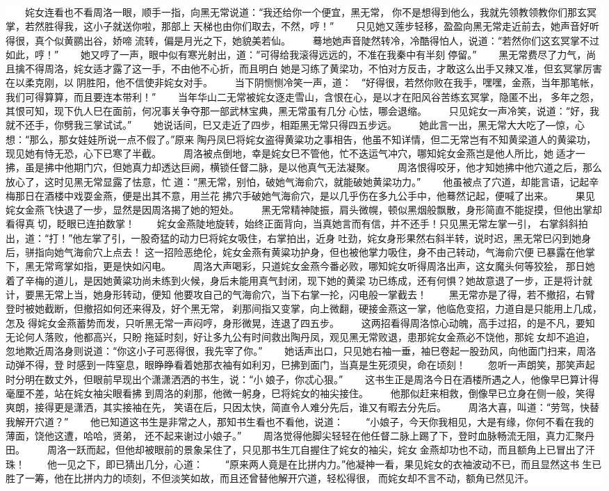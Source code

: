 　　姹女连看也不看周洛一眼，顺手一指，向黑无常说道：“我还给你一个便宜，黑无常，
你不是想得到他么，我就先领教领教你们那玄冥掌，若然胜得我，这小子就送你啦，那部上
天梯也由你们取去，不然，哼！”
　　只见她又莲步轻移，盈盈向黑无常走近前去，她声音好听得很，真个似黄鹂出谷，娇啼
流转，偏是月光之下，她貌美若仙。
　　蓦地她声音陡然转冷，冷酷得怕人，说道：“若然你们这玄冥掌不过如此，哼！”
　　她又哼了一声，眼中似有寒光射出，道：“可得给我滚得远远的，不准在我秦中有半刻
停留。”
　　黑无常费尽了力气，尚且擒不得周洛，姹女适才露了这一手，不由他不心折，而且明白
她是习练了黄梁功，不怕对方反击，才敢这么出手又辣又准，但玄冥掌厉害在以柔克刚，以
阴胜阳，他不信使非姹女对手。
　　当下阴恻恻冷笑一声，道：　“好得很，若然你败在我手，嘿嘿，金燕，当年那笔帐，
我们可得算算，而且要连本带利！”
　　当年华山二无常被姹女逐走雪山，含恨在心，是以才在阳风谷苦练玄冥掌，隐匿不出，
多年之怨，其恨可知，现下仇人巳在面前，何况事关争夺那一部武林宝典，黑无常虽有几分
心怯，哪会退缩。
　　只见姹女一声冷笑，说道：“好，我就不还手，你劈我三掌试试。”
　　她说话间，巳又走近了四步，相距黑无常只得四五步远。
　　她此言一出，黑无常大大吃了—惊，心想：“那么，那女娃娃所说一点不假了。”原来
陶丹凤巳将姹女盗得黄粱功之事相告，他虽不知详情，但二无常岂有不知黄梁道人的黄粱功，
现见她有恃无恐，心下已寒了半截。
　　周洛被点倒地，幸是姹女巳不管他，忙不迭运气冲穴，哪知姹女金燕岂是他人所比，她
适才一拂，虽是拂中他期门穴，但她真力却透达巨阙，横锁任督二脉，是以他真气无法凝聚。
　　周洛恨得咬牙，他才知她拂中他穴道之后，那么放心了，这时见黑无常显露了怯意，忙
道：“黑无常，别怕，破她气海俞穴，就能破她黄梁功力。”
　　他虽被点了穴道，却能言语，记起辛梅那日在酒楼中戏耍金燕，便是出其不意，用兰花
拂穴手破她气海俞穴，是以几乎伤在多九公手中，他蓦然记起，便喊了出来。
　　果见姹女金燕飞快退了一步，显然是因周洛揭了她的短处。
　　黑无常精神陡振，肩头微幌，顿似黑烟般飘散，身形简直不能捉摸，但他出掌却看得真
切，眨眼已连拍数掌！
　　姹女金燕陡地旋转，始终正面背向，当真她言而有信，并不还手！只见黑无常左掌一引，
右掌斜斜拍出，道：“打！”他左掌了引，一股奇猛的动力巳将姹女吸住，右掌拍出，近身
吐劲，姹女身形果然右斜半转，说时迟，黑无常巳闪到她身后，骈指向她气海俞穴上点去！
这一招险恶绝伦，姹女金燕有黄粱功护身，但也被他掌力吸住，身不由己转动，气海俞穴便
已暴露在他掌下，黑无常弯掌如指，更是快如闪电。
　　周洛大声喝彩，只道姹女金燕今番必败，哪知姹女听得周洛出声，这女魔头何等狡狯，
那日她着了辛梅的道儿，是因她黄粱功尚未练到火候，身后未能用真气封闭，现下她的黄梁
功已练成，还有何惧？她故意退了一步，正是将计就计，要黑无常上当，她身形转动，便知
他要攻自己的气海俞穴，当下右掌一抡，闪电般一掌截去！
　　黑无常亦是了得，若不撤招，右臂登时被她截断，但撤招如何还来得及，好个黑无常，
刹那间指又变掌，向上微翻，硬接金燕这一掌，他临危变招，力道自是只能用上几成，怎及
得姹女金燕蓄势而发，只听黑无常一声闷哼，身形微晃，连退了四五步。
　　这两招看得周洛惊心动魄，高手过招，的是不凡，要知无论何人落败，他都高兴，只盼
拖延时刻，好让多九公有时间救出陶丹凤，观见黑无常败退，患那姹女金燕必不饶他，那姹
女却不追迫，忽地欺近周洛身则说道：“你这小子可恶得很，我先宰了你。”
　　她话声出口，只见她右袖一垂，袖巳卷起一股劲风，向他面门扫来，周洛动弹不得，登
时感到一阵窒息，眼睁睁看着她那衣袖有如利刃，巳拂到面门，当真是生死须臾，命在顷刻！
　　忽听一声朗笑，那笑声起时分明在数丈外，但眼前早现出个潇潇洒洒的书生，说：“小
娘子，你忒心狠。”
　　这书生正是周洛今日在酒楼所遇之人，他像早巳算计得毫厘不差，站在姹女袖尖眼看拂
到周洛的刹那，他微一躬身，巳将姹女的袖尖接住。
　　他那似赶来相救，倒像早已立身在侧一般，笑得爽朗，接得更是潇洒，其实接袖在先，
笑语在后，只因太快，简直令人难分先后，谁又有暇去分先后。
　　周洛大喜，叫道：“劳驾，快替我解开穴道？”
　　他已知道这书生是非常之人，那知书生看也不看他，说道：
　　“小娘子，今天你我相见，大是有缘，你何不看在我的薄面，饶他这遭，哈哈，贤弟，
还不起来谢过小娘子。”
　　周洛觉得他脚尖轻轻在他任督二脉上踢了下，登时血脉畅流无阻，真力汇聚丹田。
　　周洛一跃而起，但他却被眼前的景象呆住了，只见那书生兀自握住了姹女的袖尖，姹女
金燕却功也不动，而且额角上已冒出了汗珠！
　　他一见之下，即已猜出几分，心道：
　　“原来两人竟是在比拼内力。”他凝神一看，果见姹女的衣袖波动不已，而且显然这书
生已胜了一筹，他在比拼内力的顷刻，不但淡笑如故，而且还曾替他解开穴道，轻松得很，
而姹女却不言不动，额角已然见汗。